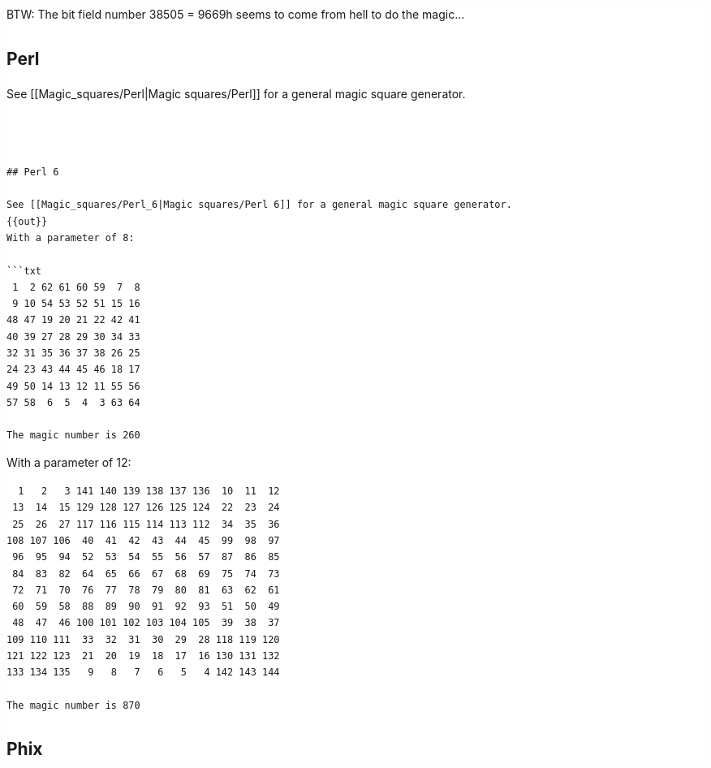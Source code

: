 
BTW: The bit field number 38505 = 9669h seems to come from hell to do the magic...


## Perl


See [[Magic_squares/Perl|Magic squares/Perl]] for a general magic square generator.

```perl></lang



## Perl 6

See [[Magic_squares/Perl_6|Magic squares/Perl 6]] for a general magic square generator.
{{out}}
With a parameter of 8:

```txt
 1  2 62 61 60 59  7  8
 9 10 54 53 52 51 15 16
48 47 19 20 21 22 42 41
40 39 27 28 29 30 34 33
32 31 35 36 37 38 26 25
24 23 43 44 45 46 18 17
49 50 14 13 12 11 55 56
57 58  6  5  4  3 63 64

The magic number is 260
```

With a parameter of 12:

```txt
  1   2   3 141 140 139 138 137 136  10  11  12
 13  14  15 129 128 127 126 125 124  22  23  24
 25  26  27 117 116 115 114 113 112  34  35  36
108 107 106  40  41  42  43  44  45  99  98  97
 96  95  94  52  53  54  55  56  57  87  86  85
 84  83  82  64  65  66  67  68  69  75  74  73
 72  71  70  76  77  78  79  80  81  63  62  61
 60  59  58  88  89  90  91  92  93  51  50  49
 48  47  46 100 101 102 103 104 105  39  38  37
109 110 111  33  32  31  30  29  28 118 119 120
121 122 123  21  20  19  18  17  16 130 131 132
133 134 135   9   8   7   6   5   4 142 143 144

The magic number is 870
```



## Phix
